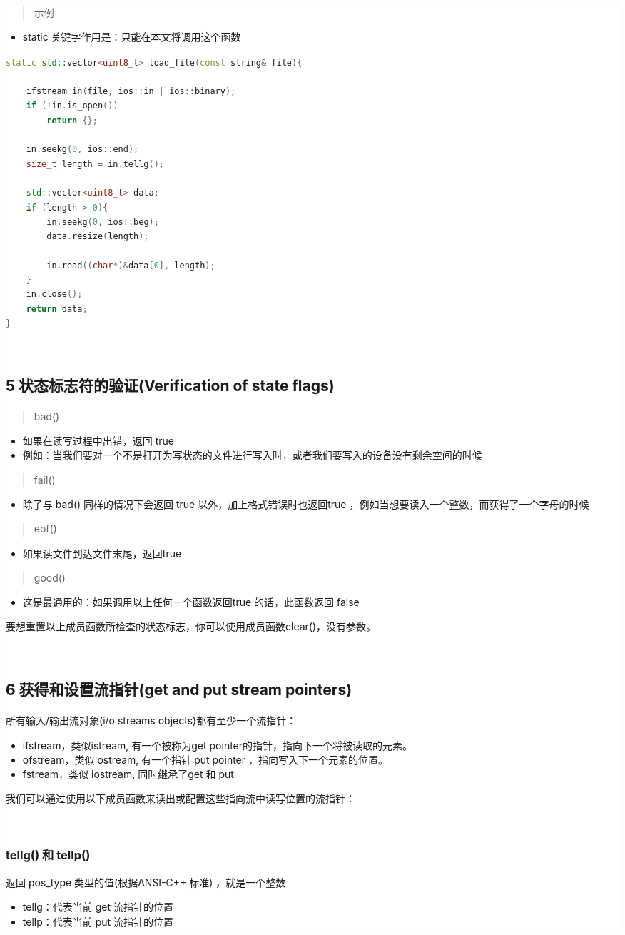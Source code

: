 >示例
- static 关键字作用是：只能在本文将调用这个函数
```c++
static std::vector<uint8_t> load_file(const string& file){

    ifstream in(file, ios::in | ios::binary);
    if (!in.is_open())
        return {};

    in.seekg(0, ios::end);
    size_t length = in.tellg();

    std::vector<uint8_t> data;
    if (length > 0){
        in.seekg(0, ios::beg);
        data.resize(length);

        in.read((char*)&data[0], length);
    }
    in.close();
    return data;
}
```


&emsp;
## 5 状态标志符的验证(Verification of state flags)

>bad()
- 如果在读写过程中出错，返回 true 
- 例如：当我们要对一个不是打开为写状态的文件进行写入时，或者我们要写入的设备没有剩余空间的时候

>fail()
- 除了与 bad() 同样的情况下会返回 true 以外，加上格式错误时也返回true ，例如当想要读入一个整数，而获得了一个字母的时候

>eof()
- 如果读文件到达文件末尾，返回true

>good()
- 这是最通用的：如果调用以上任何一个函数返回true 的话，此函数返回 false

要想重置以上成员函数所检查的状态标志，你可以使用成员函数clear()，没有参数。

&emsp;
## 6 获得和设置流指针(get and put stream pointers)
所有输入/输出流对象(i/o streams objects)都有至少一个流指针：
- ifstream，类似istream, 有一个被称为get pointer的指针，指向下一个将被读取的元素。
- ofstream，类似 ostream, 有一个指针 put pointer ，指向写入下一个元素的位置。
- fstream，类似 iostream, 同时继承了get 和 put

我们可以通过使用以下成员函数来读出或配置这些指向流中读写位置的流指针：

&emsp;
### tellg() 和 tellp()
返回 pos_type 类型的值(根据ANSI-C++ 标准) ，就是一个整数
- tellg：代表当前 get 流指针的位置
- tellp：代表当前 put 流指针的位置
